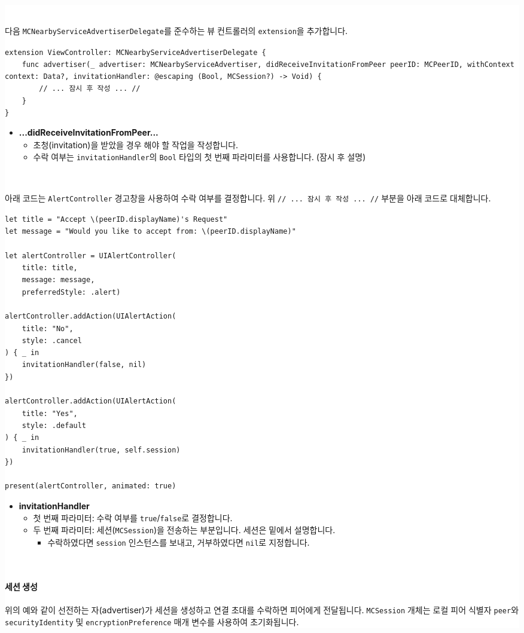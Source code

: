  

다음 `MCNearbyServiceAdvertiserDelegate`를 준수하는 뷰 컨트롤러의 `extension`을 추가합니다.

```
extension ViewController: MCNearbyServiceAdvertiserDelegate {
    func advertiser(_ advertiser: MCNearbyServiceAdvertiser, didReceiveInvitationFromPeer peerID: MCPeerID, withContext context: Data?, invitationHandler: @escaping (Bool, MCSession?) -> Void) {
        // ... 잠시 후 작성 ... //
    }
}
```

- **...didReceiveInvitationFromPeer...**
    - 초청(invitation)을 받았을 경우 해야 할 작업을 작성합니다.
    - 수락 여부는 `invitationHandler`의 `Bool` 타입의 첫 번째 파라미터를 사용합니다. (잠시 후 설명)

 

아래 코드는 `AlertController` 경고창을 사용하여 수락 여부를 결정합니다. 위 `// ... 잠시 후 작성 ... //` 부분을 아래 코드로 대체합니다.

```
let title = "Accept \(peerID.displayName)'s Request"
let message = "Would you like to accept from: \(peerID.displayName)"

let alertController = UIAlertController(
    title: title,
    message: message,
    preferredStyle: .alert)

alertController.addAction(UIAlertAction(
    title: "No",
    style: .cancel
) { _ in
    invitationHandler(false, nil)
})

alertController.addAction(UIAlertAction(
    title: "Yes",
    style: .default
) { _ in
    invitationHandler(true, self.session)
})

present(alertController, animated: true)
```

- **invitationHandler**
    - 첫 번째 파라미터: 수락 여부를 `true`/`false`로 결정합니다.
    - 두 번째 파라미터: 세션(`MCSession`)을 전송하는 부분입니다. 세션은 밑에서 설명합니다.
        - 수락하였다면 `session` 인스턴스를 보내고, 거부하였다면 `nil`로 지정합니다.

 

#### **세션 생성**

위의 예와 같이 선전하는 자(advertiser)가 세션을 생성하고 연결 초대를 수락하면 피어에게 전달됩니다. `MCSession` 개체는 로컬 피어 식별자 `peer`와 `securityIdentity` 및 `encryptionPreference` 매개 변수를 사용하여 초기화됩니다.
